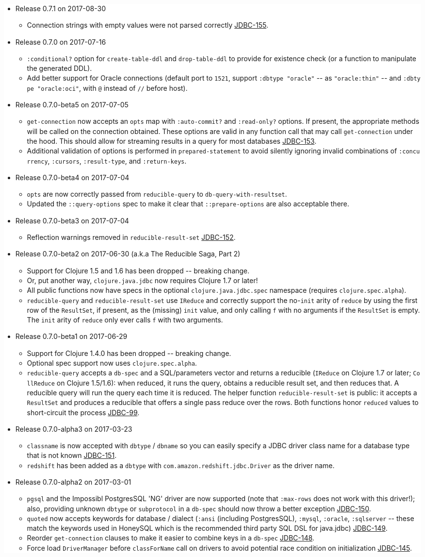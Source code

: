 * Release 0.7.1 on 2017-08-30
  * Connection strings with empty values were not parsed correctly [JDBC-155](https://clojure.atlassian.net/browse/JDBC-155).

* Release 0.7.0 on 2017-07-16
  * `:conditional?` option for `create-table-ddl` and `drop-table-ddl` to provide for existence check (or a function to manipulate the generated DDL).
  * Add better support for Oracle connections (default port to `1521`, support `:dbtype "oracle"` -- as `"oracle:thin"` -- and `:dbtype "oracle:oci"`, with `@` instead of `//` before host).

* Release 0.7.0-beta5 on 2017-07-05
  * `get-connection` now accepts an `opts` map with `:auto-commit?` and `:read-only?` options. If present, the appropriate methods will be called on the connection obtained. These options are valid in any function call that may call `get-connection` under the hood. This should allow for streaming results in a query for most databases [JDBC-153](https://clojure.atlassian.net/browse/JDBC-153).
  * Additional validation of options is performed in `prepared-statement` to avoid silently ignoring invalid combinations of `:concurrency`, `:cursors`, `:result-type`, and `:return-keys`.

* Release 0.7.0-beta4 on 2017-07-04
  * `opts` are now correctly passed from `reducible-query` to `db-query-with-resultset`.
  * Updated the `::query-options` spec to make it clear that `::prepare-options` are also acceptable there.

* Release 0.7.0-beta3 on 2017-07-04
  * Reflection warnings removed in `reducible-result-set` [JDBC-152](https://clojure.atlassian.net/browse/JDBC-152).

* Release 0.7.0-beta2 on 2017-06-30 (a.k.a The Reducible Saga, Part 2)
  * Support for Clojure 1.5 and 1.6 has been dropped -- breaking change.
  * Or, put another way, `clojure.java.jdbc` now requires Clojure 1.7 or later!
  * All public functions now have specs in the optional `clojure.java.jdbc.spec` namespace (requires `clojure.spec.alpha`).
  * `reducible-query` and `reducible-result-set` use `IReduce` and correctly support the no-`init` arity of `reduce` by using the first row of the `ResultSet`, if present, as the (missing) `init` value, and only calling `f` with no arguments if the `ResultSet` is empty. The `init` arity of `reduce` only ever calls `f` with two arguments.

* Release 0.7.0-beta1 on 2017-06-29
  * Support for Clojure 1.4.0 has been dropped -- breaking change.
  * Optional spec support now uses `clojure.spec.alpha`.
  * `reducible-query` accepts a `db-spec` and a SQL/parameters vector and returns a reducible (`IReduce` on Clojure 1.7 or later; `CollReduce` on Clojure 1.5/1.6): when reduced, it runs the query, obtains a reducible result set, and then reduces that. A reducible query will run the query each time it is reduced. The helper function `reducible-result-set` is public: it accepts a `ResultSet` and produces a reducible that offers a single pass reduce over the rows. Both functions honor `reduced` values to short-circuit the process [JDBC-99](https://clojure.atlassian.net/browse/JDBC-99).

* Release 0.7.0-alpha3 on 2017-03-23
  * `classname` is now accepted with `dbtype` / `dbname` so you can easily specify a JDBC driver class name for a database type that is not known [JDBC-151](https://clojure.atlassian.net/browse/JDBC-151).
  * `redshift` has been added as a `dbtype` with `com.amazon.redshift.jdbc.Driver` as the driver name.

* Release 0.7.0-alpha2 on 2017-03-01
  * `pgsql` and the Impossibl PostgresSQL 'NG' driver are now supported (note that `:max-rows` does not work with this driver!); also, providing unknown `dbtype` or `subprotocol` in a `db-spec` should now throw a better exception [JDBC-150](https://clojure.atlassian.net/browse/JDBC-150).
  * `quoted` now accepts keywords for database / dialect (`:ansi` (including PostgresSQL), `:mysql`, `:oracle`, `:sqlserver` -- these match the keywords used in HoneySQL which is the recommended third party SQL DSL for java.jdbc) [JDBC-149](https://clojure.atlassian.net/browse/JDBC-149).
  * Reorder `get-connection` clauses to make it easier to combine keys in a `db-spec` [JDBC-148](https://clojure.atlassian.net/browse/JDBC-148).
  * Force load `DriverManager` before `classForName` call on drivers to avoid potential race condition on initialization [JDBC-145](https://clojure.atlassian.net/browse/JDBC-145).
